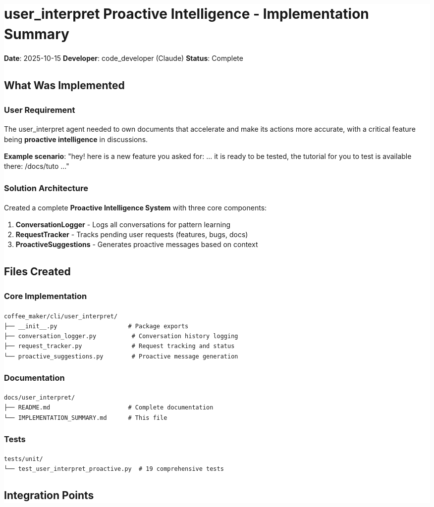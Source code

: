 # user_interpret Proactive Intelligence - Implementation Summary

**Date**: 2025-10-15
**Developer**: code_developer (Claude)
**Status**: Complete

## What Was Implemented

### User Requirement
The user_interpret agent needed to own documents that accelerate and make its actions more accurate, with a critical feature being **proactive intelligence** in discussions.

**Example scenario**: "hey! here is a new feature you asked for: ... it is ready to be tested, the tutorial for you to test is available there: /docs/tuto ..."

### Solution Architecture

Created a complete **Proactive Intelligence System** with three core components:

1. **ConversationLogger** - Logs all conversations for pattern learning
2. **RequestTracker** - Tracks pending user requests (features, bugs, docs)
3. **ProactiveSuggestions** - Generates proactive messages based on context

## Files Created

### Core Implementation
```
coffee_maker/cli/user_interpret/
├── __init__.py                    # Package exports
├── conversation_logger.py          # Conversation history logging
├── request_tracker.py              # Request tracking and status
└── proactive_suggestions.py        # Proactive message generation
```

### Documentation
```
docs/user_interpret/
├── README.md                      # Complete documentation
└── IMPLEMENTATION_SUMMARY.md      # This file
```

### Tests
```
tests/unit/
└── test_user_interpret_proactive.py  # 19 comprehensive tests
```

## Integration Points
